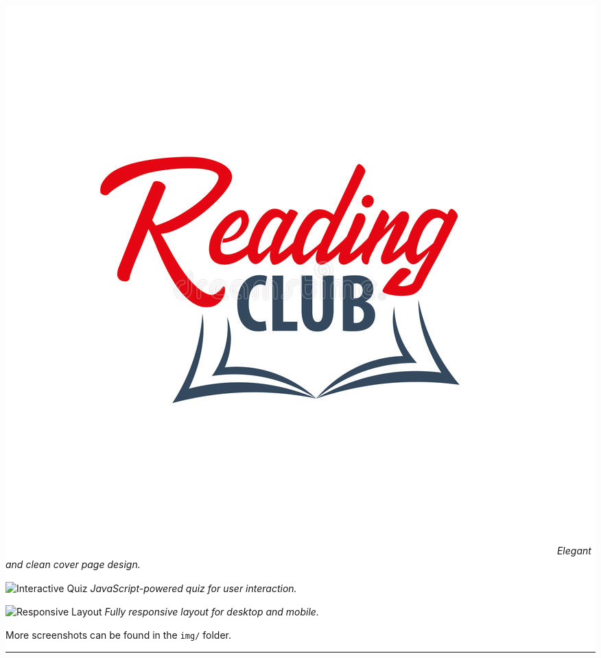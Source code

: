 ![Cover Page](img/logo.jpg)
*Elegant and clean cover page design.*

![Interactive Quiz](img/quiz-page.jpg)
*JavaScript-powered quiz for user interaction.*

![Responsive Layout](img/responsive-design.jpg)
*Fully responsive layout for desktop and mobile.*

More screenshots can be found in the `img/` folder.

---